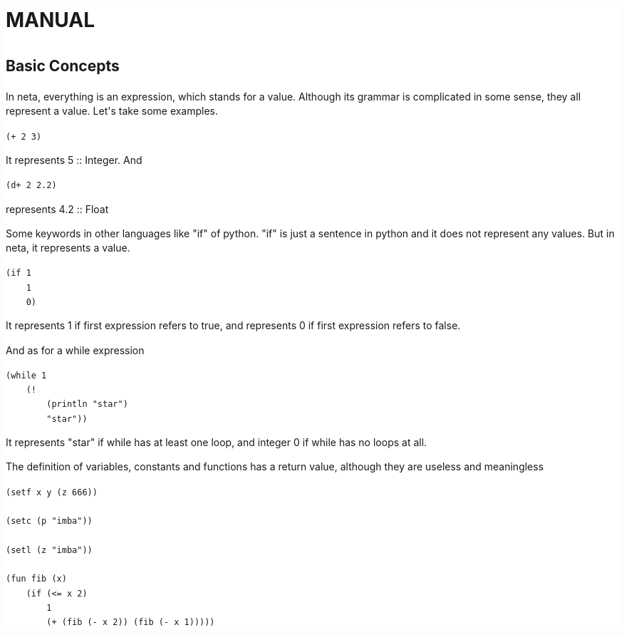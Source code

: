 # MANUAL

## Basic Concepts

In neta, everything is an expression, which stands for a value. Although its grammar is complicated in some sense, they all represent a value. Let's take some examples.

```neta
(+ 2 3)
```

It represents 5 :: Integer. And

```neta
(d+ 2 2.2)
```

represents 4.2 :: Float

Some keywords in other languages like "if" of python. "if" is just a sentence in python and it does not represent any values. But in neta, it represents a value.

```neta
(if 1
    1
    0)
```

It represents 1 if first expression refers to true, and represents 0 if first expression refers to false.

And as for a while expression

```neta
(while 1
    (!
        (println "star")
        "star"))
```

It represents "star" if while has at least one loop, and integer 0 if while has no loops at all.

The definition of variables, constants and functions has a return value, although they are useless and meaningless

```neta
(setf x y (z 666))

(setc (p "imba"))

(setl (z "imba"))

(fun fib (x)
    (if (<= x 2)
        1
        (+ (fib (- x 2)) (fib (- x 1)))))
```

